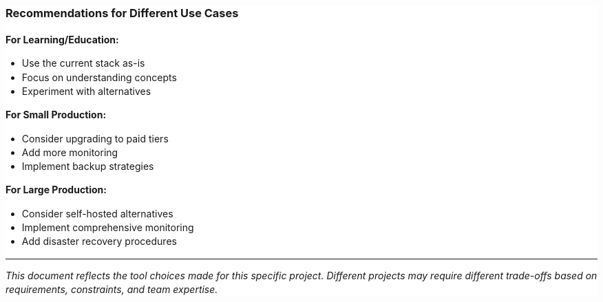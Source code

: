 ### Recommendations for Different Use Cases

**For Learning/Education:**
- Use the current stack as-is
- Focus on understanding concepts
- Experiment with alternatives

**For Small Production:**
- Consider upgrading to paid tiers
- Add more monitoring
- Implement backup strategies

**For Large Production:**
- Consider self-hosted alternatives
- Implement comprehensive monitoring
- Add disaster recovery procedures

---

*This document reflects the tool choices made for this specific project. Different projects may require different trade-offs based on requirements, constraints, and team expertise.*

